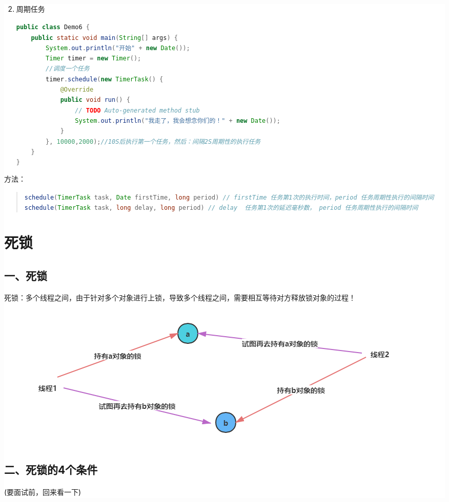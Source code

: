 2. 周期任务

   ```Java
   public class Demo6 {
       public static void main(String[] args) {
           System.out.println("开始" + new Date());
           Timer timer = new Timer();
           //调度一个任务
           timer.schedule(new TimerTask() {
               @Override
               public void run() {
                   // TODO Auto-generated method stub
                   System.out.println("我走了，我会想念你们的！" + new Date());
               }
           }, 10000,2000);//10S后执行第一个任务，然后：间隔2S周期性的执行任务
       }
   }
   ```

方法：

> ```Java
> schedule(TimerTask task, Date firstTime, long period) // firstTime 任务第1次的执行时间，period 任务周期性执行的间隔时间
> schedule(TimerTask task, long delay, long period) // delay  任务第1次的延迟毫秒数， period 任务周期性执行的间隔时间
> ```

# 死锁

## 一、死锁

死锁：多个线程之间，由于针对多个对象进行上锁，导致多个线程之间，需要相互等待对方释放锁对象的过程！

![未命名文件](../images/20210618170116.png)

## 二、死锁的4个条件

(要面试前，回来看一下)

